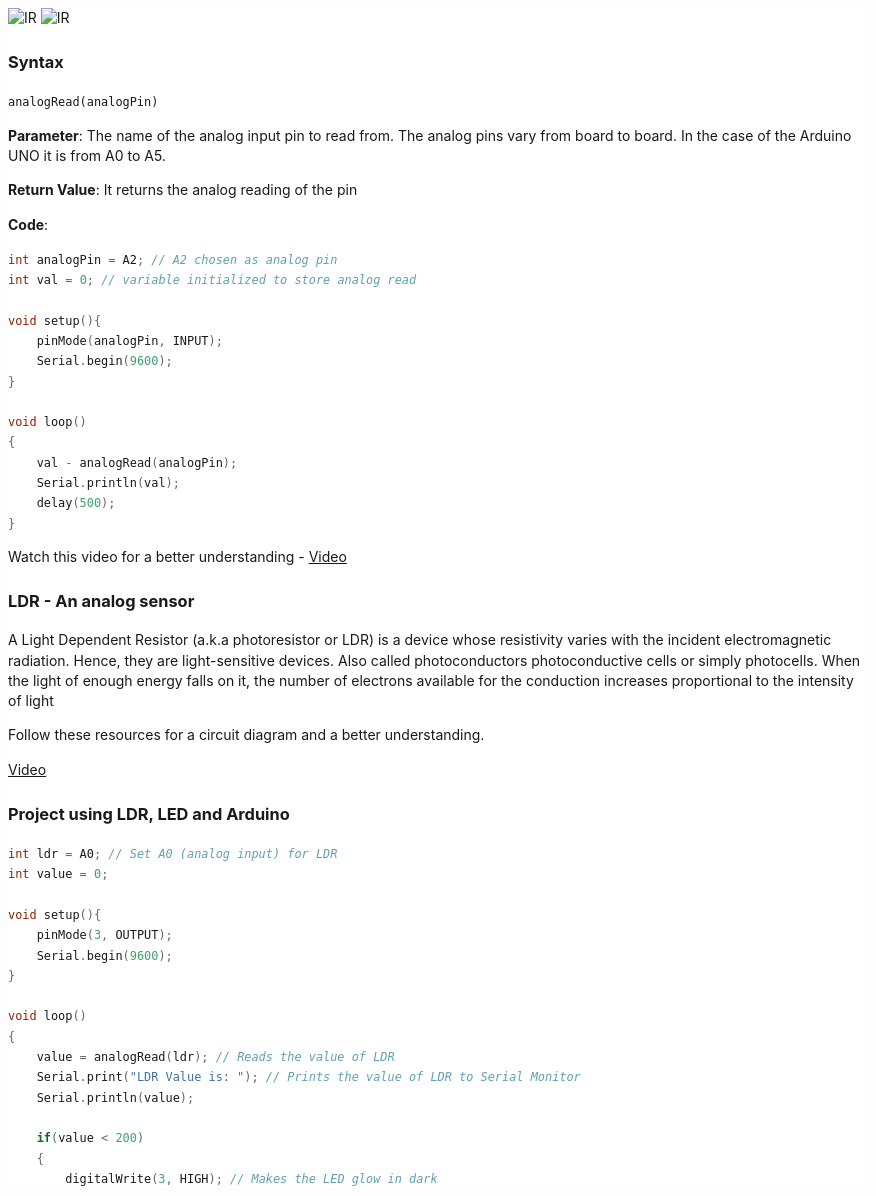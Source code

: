 <img src="{{site.baseurl}}/assets/images/resources/Day2_Session1/an_2.png" alt="IR" width=auto height=auto>

<img src="{{site.baseurl}}/assets/images/resources/Day2_Session1/an_3.png" alt="IR" width=auto height=auto>

### Syntax

`analogRead(analogPin)`

**Parameter**: The name of the analog input pin to read from. The analog pins vary from board to board. In the case of the Arduino UNO it is from A0 to A5.

**Return Value**: It returns the analog reading of the pin

**Code**:

```c++
int analogPin = A2; // A2 chosen as analog pin
int val = 0; // variable initialized to store analog read

void setup(){
    pinMode(analogPin, INPUT);
    Serial.begin(9600);
}

void loop()
{
    val - analogRead(analogPin);
    Serial.println(val);
    delay(500);
}
```

Watch this video for a better understanding - [Video](https://www.youtube.com/watch?v=5TitZmA66bI)

### LDR - An analog sensor

A Light Dependent Resistor (a.k.a photoresistor or LDR) is a device whose resistivity varies with the incident electromagnetic radiation. Hence, they are light-sensitive devices. Also called photoconductors photoconductive cells or simply photocells. When the light of enough energy falls on it, the number of electrons available for the conduction increases proportional to the intensity of light

Follow these resources for a circuit diagram and a better understanding.

<iframe width="725" height="453" src="https://www.tinkercad.com/embed/j79CRtmYT1A?editbtn=1" frameborder="0" marginwidth="0" marginheight="0" scrolling="no"></iframe>

[Video](https://www.youtube.com/watch?v=2fvXW4OEWLE)

### Project using LDR, LED and Arduino

```c++
int ldr = A0; // Set A0 (analog input) for LDR
int value = 0;

void setup(){
    pinMode(3, OUTPUT);
    Serial.begin(9600);
}

void loop()
{
    value = analogRead(ldr); // Reads the value of LDR
    Serial.print("LDR Value is: "); // Prints the value of LDR to Serial Monitor
    Serial.println(value);
    
    if(value < 200)
    {
        digitalWrite(3, HIGH); // Makes the LED glow in dark
```